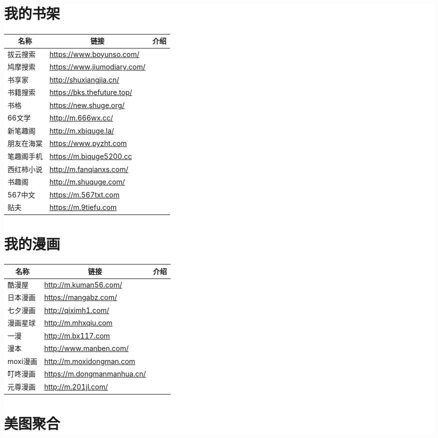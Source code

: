 # 我的书架

| 名称 | 链接 | 介绍 |
| ---- | ---- | ---- |
| 拔云搜索 | https://www.boyunso.com/ | |
| 鸠摩搜索 | https://www.jiumodiary.com/ | |
| 书享家 | http://shuxiangjia.cn/ | |
| 书籍搜索 | https://bks.thefuture.top/ | |
| 书格 | https://new.shuge.org/ | |
| 66文学 | http://m.666wx.cc/ | |
| 新笔趣阁 | http://m.xbiquge.la/ | |
| 朋友在海棠 | https://www.pyzht.com | |
| 笔趣阁手机 | https://m.biquge5200.cc | |
| 西红柿小说 | http://m.fanqianxs.com/ | |
| 书趣阁 | http://m.shuquge.com/ | |
| 567中文 | https://m.567txt.com | |
| 贴夫 | https://m.9tiefu.com | |

# 我的漫画

| 名称 | 链接 | 介绍 |
| ---- | ---- | ---- |
| 酷漫屋 | http://m.kuman56.com/ | |
| 日本漫画 | https://mangabz.com/ | |
| 七夕漫画 | http://qiximh1.com/ | |
| 漫画星球 | http://m.mhxqiu.com | |
| 一漫 | http://m.bx117.com | |
| 漫本 | http://www.manben.com/ | |
| moxi漫画 | http://m.moxidongman.com | |
| 叮咚漫画 | https://m.dongmanmanhua.cn/ | |
| 元尊漫画 | http://m.201jl.com/ | |

# 美图聚合

